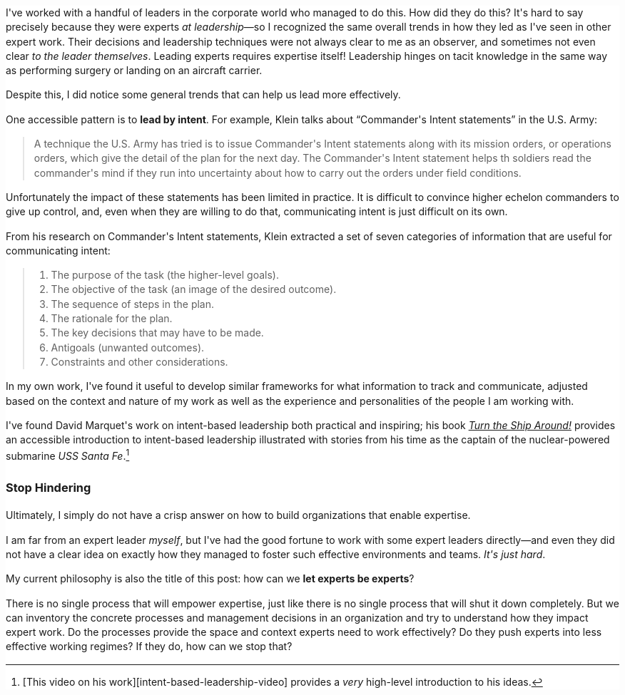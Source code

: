 I've worked with a handful of leaders in the corporate world who managed to do this. How did they do this? It's hard to say precisely because they were experts *at leadership*—so I recognized the same overall trends in how they led as I've seen in other expert work. Their decisions and leadership techniques were not always clear to me as an observer, and sometimes not even clear *to the leader themselves*. Leading experts requires expertise itself! Leadership hinges on tacit knowledge in the same way as performing surgery or landing on an aircraft carrier.

Despite this, I did notice some general trends that can help us lead more effectively.

One accessible pattern is to **lead by intent**. For example, Klein talks about “Commander's Intent statements” in the U.S. Army:

> A technique the U.S. Army has tried is to issue Commander's Intent statements along with its mission orders, or operations orders, which give the detail of the plan for the next day. The Commander's Intent statement helps th soldiers read the commander's mind if they run into uncertainty about how to carry out the orders under field conditions.

Unfortunately the impact of these statements has been limited in practice. It is difficult to convince higher echelon commanders to give up control, and, even when they are willing to do that, communicating intent is just difficult on its own.

From his research on Commander's Intent statements, Klein extracted a set of seven categories of information that are useful for communicating intent:

> 1. The purpose of the task (the higher-level goals).
> 2. The objective of the task (an image of the desired outcome).
> 3. The sequence of steps in the plan.
> 4. The rationale for the plan.
> 5. The key decisions that may have to be made.
> 6. Antigoals (unwanted outcomes).
> 7. Constraints and other considerations.

In my own work, I've found it useful to develop similar frameworks for what information to track and communicate, adjusted based on the context and nature of my work as well as the experience and personalities of the people I am working with.

I've found David Marquet's work on intent-based leadership both practical and inspiring; his book [*Turn the Ship Around!*][turn-the-ship-around] provides an accessible introduction to intent-based leadership illustrated with stories from his time as the captain of the nuclear-powered submarine *USS Santa Fe*.[^video]

[turn-the-ship-around]: https://www.goodreads.com/book/show/16158601-turn-the-ship-around

[^video]: [This video on his work][intent-based-leadership-video] provides a *very* high-level introduction to his ideas.

### Stop Hindering

Ultimately, I simply do not have a crisp answer on how to build organizations that enable expertise.

I am far from an expert leader *myself*, but I've had the good fortune to work with some expert leaders directly—and even they did not have a clear idea on exactly how they managed to foster such effective environments and teams. *It's just hard*.

My current philosophy is also the title of this post: how can we **let experts be experts**?

There is no single process that will empower expertise, just like there is no single process that will shut it down completely. But we can inventory the concrete processes and management decisions in an organization and try to understand how they impact expert work. Do the processes provide the space and context experts need to work effectively? Do they push experts into less effective working regimes? If they do, how can we stop that?


[^work-as-done]: Borrowing an idea from safety and resilience research, Klein's fieldwork helps us understand **work-as-done** rather than **work-as-imagined** or **work-as-prescribed**.
[^seeing-like-a-state]: I'm borrowing the concept of *legibility* from James C. Scott's *Seeing like a State*.
[ribbonfarm-legibility]: https://www.ribbonfarm.com/2010/07/26/a-big-little-idea-called-legibility/
[anarchist-library]: https://theanarchistlibrary.org/library/james-c-scott-seeing-like-a-state
[metis-friendly]: https://theanarchistlibrary.org/library/james-c-scott-seeing-like-a-state#toc113
[^seeing]: The concept of “seeing” is nuanced. I ran into a great observation in Kuhn's *Structure of Scientific Revolutions* about how scientists talk about “seeing” things like particles, when they can really only detect them after statistically processing measurements from sophisticated instruments.
[by-looking]: /blog/By-Looking
[^programming-as-design]: Programming languages are, perhaps counterintuitively, amazing tools for planning and design—perhaps more than they are tools for telling computers what to do. Programming-as-planning is what lets programmers manage an amazing amount of complexity, and the amount of complexity programmers are expected to manage *necessitates* seeing programming as planning.
[laurence-tratt]: https://tratt.net/laurie/
[factors]: https://tratt.net/laurie/blog/2024/what_factors_explain_the_nature_of_software.html
[^causality]: Or, better yet, it's a feedback loop: culture determines the process we use, and the process we use influences the culture. But the feedback is not symmetrical; culture seems to have a much stronger effect on process than process does on culture.
[ashwin]: https://stanford.edu/~ashlearn/
[paritosh]: https://www.linkedin.com/in/paritosh/
[rpd]: https://en.wikipedia.org/wiki/Recognition-primed_decision
[sources-of-power]: https://www.goodreads.com/book/show/65229.Sources_of_Power
[intent-based-leadership-video]: https://www.youtube.com/watch?v=pYKH2uSax8U